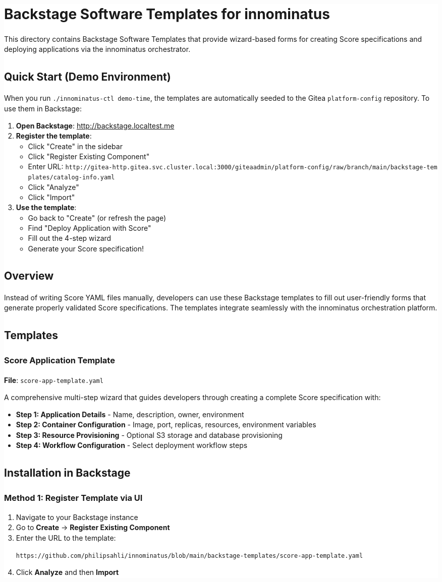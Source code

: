 # Backstage Software Templates for innominatus

This directory contains Backstage Software Templates that provide wizard-based forms for creating Score specifications and deploying applications via the innominatus orchestrator.

## Quick Start (Demo Environment)

When you run `./innominatus-ctl demo-time`, the templates are automatically seeded to the Gitea `platform-config` repository. To use them in Backstage:

1. **Open Backstage**: http://backstage.localtest.me
2. **Register the template**:
   - Click "Create" in the sidebar
   - Click "Register Existing Component"
   - Enter URL: `http://gitea-http.gitea.svc.cluster.local:3000/giteaadmin/platform-config/raw/branch/main/backstage-templates/catalog-info.yaml`
   - Click "Analyze"
   - Click "Import"
3. **Use the template**:
   - Go back to "Create" (or refresh the page)
   - Find "Deploy Application with Score"
   - Fill out the 4-step wizard
   - Generate your Score specification!

## Overview

Instead of writing Score YAML files manually, developers can use these Backstage templates to fill out user-friendly forms that generate properly validated Score specifications. The templates integrate seamlessly with the innominatus orchestration platform.

## Templates

### Score Application Template

**File**: `score-app-template.yaml`

A comprehensive multi-step wizard that guides developers through creating a complete Score specification with:

- **Step 1: Application Details** - Name, description, owner, environment
- **Step 2: Container Configuration** - Image, port, replicas, resources, environment variables
- **Step 3: Resource Provisioning** - Optional S3 storage and database provisioning
- **Step 4: Workflow Configuration** - Select deployment workflow steps

## Installation in Backstage

### Method 1: Register Template via UI

1. Navigate to your Backstage instance
2. Go to **Create** → **Register Existing Component**
3. Enter the URL to the template:
   ```
   https://github.com/philipsahli/innominatus/blob/main/backstage-templates/score-app-template.yaml
   ```
4. Click **Analyze** and then **Import**
